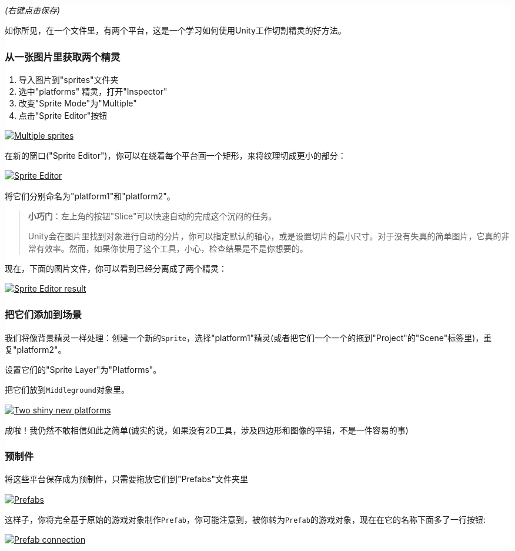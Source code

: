 *(右键点击保存)*

如你所见，在一个文件里，有两个平台，这是一个学习如何使用Unity工作切割精灵的好方法。

### 从一张图片里获取两个精灵

1. 导入图片到"sprites"文件夹
2. 选中"platforms" 精灵，打开"Inspector"
3. 改变"Sprite Mode"为"Multiple"
4. 点击"Sprite Editor"按钮

[![Multiple sprites](https://pixelnest.io/tutorials/2d-game-unity/background-and-camera/-img/sprite_multiple.png)](https://pixelnest.io/tutorials/2d-game-unity/background-and-camera/-img/sprite_multiple.png)

在新的窗口("Sprite Editor")，你可以在绕着每个平台画一个矩形，来将纹理切成更小的部分：

[![Sprite Editor](https://pixelnest.io/tutorials/2d-game-unity/background-and-camera/-img/sprite_editor.png)](https://pixelnest.io/tutorials/2d-game-unity/background-and-camera/-img/sprite_editor.png)

将它们分别命名为"platform1"和"platform2"。

> **小巧门**：左上角的按钮"Slice"可以快速自动的完成这个沉闷的任务。
>
> Unity会在图片里找到对象进行自动的分片，你可以指定默认的轴心，或是设置切片的最小尺寸。对于没有失真的简单图片，它真的非常有效率。然而，如果你使用了这个工具，小心，检查结果是不是你想要的。

现在，下面的图片文件，你可以看到已经分离成了两个精灵：

[![Sprite Editor result](https://pixelnest.io/tutorials/2d-game-unity/background-and-camera/-img/sprite_editor_result.png)](https://pixelnest.io/tutorials/2d-game-unity/background-and-camera/-img/sprite_editor_result.png)

### 把它们添加到场景

我们将像背景精灵一样处理：创建一个新的`Sprite`，选择"platform1"精灵(或者把它们一个一个的拖到"Project"的"Scene"标签里)，重复"platform2"。

设置它们的"Sprite Layer"为"Platforms"。

把它们放到`Middleground`对象里。

[![Two shiny new platforms](https://pixelnest.io/tutorials/2d-game-unity/background-and-camera/-img/adding_platforms.png)](https://pixelnest.io/tutorials/2d-game-unity/background-and-camera/-img/adding_platforms.png)

成啦！我仍然不敢相信如此之简单(诚实的说，如果没有2D工具，涉及四边形和图像的平铺，不是一件容易的事)

### 预制件

将这些平台保存成为预制件，只需要拖放它们到"Prefabs"文件夹里

[![Prefabs](https://pixelnest.io/tutorials/2d-game-unity/background-and-camera/-img/prefabs.png)](https://pixelnest.io/tutorials/2d-game-unity/background-and-camera/-img/prefabs.png)

这样子，你将完全基于原始的游戏对象制作`Prefab`，你可能注意到，被你转为`Prefab`的游戏对象，现在在它的名称下面多了一行按钮:

[![Prefab connection](https://pixelnest.io/tutorials/2d-game-unity/background-and-camera/-img/prefab_link.png)](https://pixelnest.io/tutorials/2d-game-unity/background-and-camera/-img/prefab_link.png)

